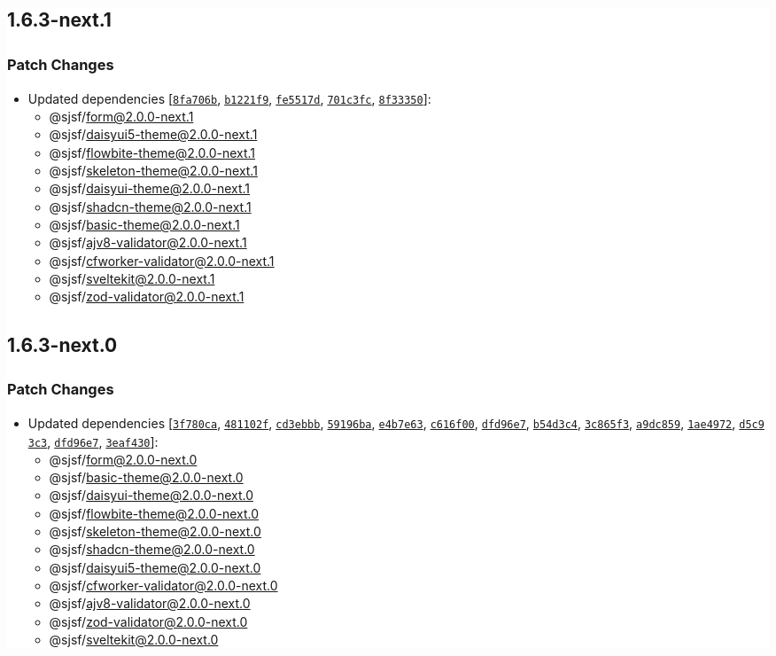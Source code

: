 ## 1.6.3-next.1

### Patch Changes

- Updated dependencies [[`8fa706b`](https://github.com/x0k/svelte-jsonschema-form/commit/8fa706b7e69ec3cba54e689a536b1038ff8e5c83), [`b1221f9`](https://github.com/x0k/svelte-jsonschema-form/commit/b1221f9536dec48a26f8d93d4ded8cebe21faf5d), [`fe5517d`](https://github.com/x0k/svelte-jsonschema-form/commit/fe5517d3f62815887c0831f77dba9a9f65754794), [`701c3fc`](https://github.com/x0k/svelte-jsonschema-form/commit/701c3fc1e01e38c4c7168bdf0f0ab9b17be8cb50), [`8f33350`](https://github.com/x0k/svelte-jsonschema-form/commit/8f33350406c80deb6092f720da99f0045b34f5d7)]:
  - @sjsf/form@2.0.0-next.1
  - @sjsf/daisyui5-theme@2.0.0-next.1
  - @sjsf/flowbite-theme@2.0.0-next.1
  - @sjsf/skeleton-theme@2.0.0-next.1
  - @sjsf/daisyui-theme@2.0.0-next.1
  - @sjsf/shadcn-theme@2.0.0-next.1
  - @sjsf/basic-theme@2.0.0-next.1
  - @sjsf/ajv8-validator@2.0.0-next.1
  - @sjsf/cfworker-validator@2.0.0-next.1
  - @sjsf/sveltekit@2.0.0-next.1
  - @sjsf/zod-validator@2.0.0-next.1

## 1.6.3-next.0

### Patch Changes

- Updated dependencies [[`3f780ca`](https://github.com/x0k/svelte-jsonschema-form/commit/3f780cab808f9316911d9b13b39b7ce159c8f234), [`481102f`](https://github.com/x0k/svelte-jsonschema-form/commit/481102fa6d4ba128d335de2716c56ce4fa2e58b3), [`cd3ebbb`](https://github.com/x0k/svelte-jsonschema-form/commit/cd3ebbb3a42ca7c730c1a0592a9325c41b3d2563), [`59196ba`](https://github.com/x0k/svelte-jsonschema-form/commit/59196ba2c479af7d3ff0cb3a8cded268811133e1), [`e4b7e63`](https://github.com/x0k/svelte-jsonschema-form/commit/e4b7e63a3b8ff17c658cf9659bdc58f2dd0f7d19), [`c616f00`](https://github.com/x0k/svelte-jsonschema-form/commit/c616f00b92f321c46e8c37d3eb52be51bb417a4d), [`dfd96e7`](https://github.com/x0k/svelte-jsonschema-form/commit/dfd96e75abd0c05ee246831e36e1fdd34957a166), [`b54d3c4`](https://github.com/x0k/svelte-jsonschema-form/commit/b54d3c42720fa5c55b5aa93aeb09602808da0a28), [`3c865f3`](https://github.com/x0k/svelte-jsonschema-form/commit/3c865f3fbd66d27ad35c6e7df89a9df439400288), [`a9dc859`](https://github.com/x0k/svelte-jsonschema-form/commit/a9dc8591f6e7cc240b947cded0dca2fd1280b622), [`1ae4972`](https://github.com/x0k/svelte-jsonschema-form/commit/1ae49721a3628c6777b772b6c167e9c8343ec1cc), [`d5c93c3`](https://github.com/x0k/svelte-jsonschema-form/commit/d5c93c32811cfb466a8b8c6849b3d215c403330b), [`dfd96e7`](https://github.com/x0k/svelte-jsonschema-form/commit/dfd96e75abd0c05ee246831e36e1fdd34957a166), [`3eaf430`](https://github.com/x0k/svelte-jsonschema-form/commit/3eaf430a9cf4161afafddae2a0ac9bcc05481e87)]:
  - @sjsf/form@2.0.0-next.0
  - @sjsf/basic-theme@2.0.0-next.0
  - @sjsf/daisyui-theme@2.0.0-next.0
  - @sjsf/flowbite-theme@2.0.0-next.0
  - @sjsf/skeleton-theme@2.0.0-next.0
  - @sjsf/shadcn-theme@2.0.0-next.0
  - @sjsf/daisyui5-theme@2.0.0-next.0
  - @sjsf/cfworker-validator@2.0.0-next.0
  - @sjsf/ajv8-validator@2.0.0-next.0
  - @sjsf/zod-validator@2.0.0-next.0
  - @sjsf/sveltekit@2.0.0-next.0
